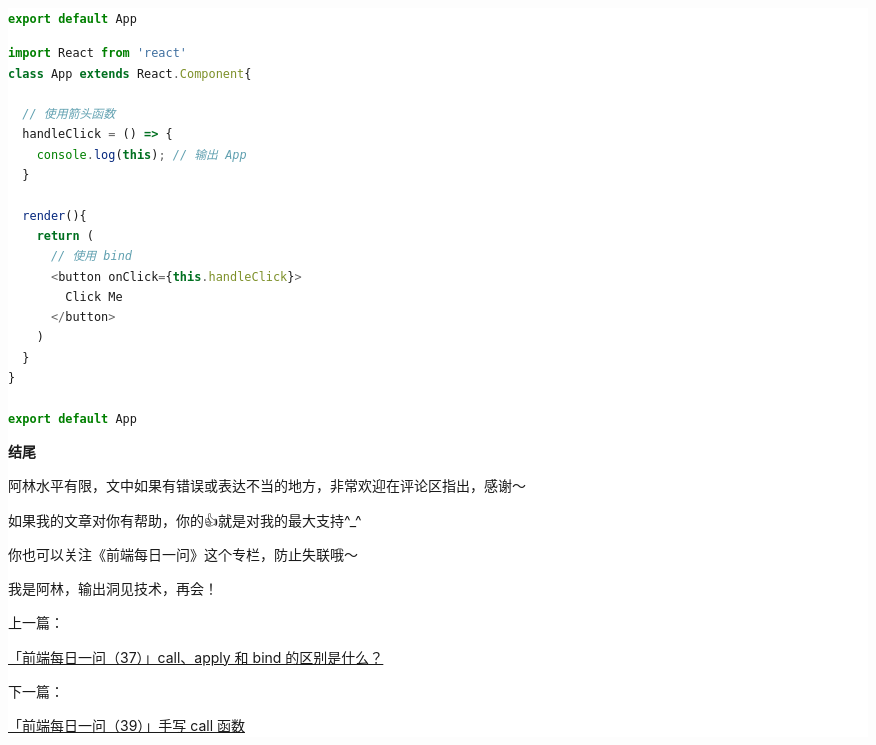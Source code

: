 ```js
export default App
```
```js
import React from 'react'
class App extends React.Component{
  
  // 使用箭头函数
  handleClick = () => {
    console.log(this); // 输出 App
  }

  render(){
    return (
      // 使用 bind
      <button onClick={this.handleClick}> 
        Click Me
      </button>
    )
  }
}

export default App
```


**结尾**

阿林水平有限，文中如果有错误或表达不当的地方，非常欢迎在评论区指出，感谢～

如果我的文章对你有帮助，你的👍就是对我的最大支持^_^

你也可以关注《前端每日一问》这个专栏，防止失联哦～

我是阿林，输出洞见技术，再会！

上一篇：

[「前端每日一问（37）」call、apply 和 bind 的区别是什么？](https://github.com/wlllyfor/question-everyday/blob/main/Blog/37.call%E3%80%81apply%20%E5%92%8C%20bind%20%E7%9A%84%E5%8C%BA%E5%88%AB%E6%98%AF%E4%BB%80%E4%B9%88%EF%BC%9F.md)

下一篇：

[「前端每日一问（39）」手写 call 函数](https://github.com/wlllyfor/question-everyday/blob/main/Blog/38.%E5%88%97%E4%B8%BE%E4%B8%80%E4%BA%9Bcall%E3%80%81apply%E3%80%81bind%20%E7%9A%84%E4%BD%BF%E7%94%A8%E5%9C%BA%E6%99%AF.md)